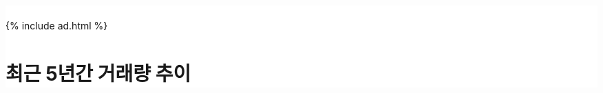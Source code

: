 
<br>
{% include ad.html %}
<br>

# 최근 5년간 거래량 추이


<div style="width:100%;">
    <canvas id="deal_progress" height="200"></canvas>
</div>

<script>
new Chart(document.getElementById("deal_progress"), {
    type: 'line',
    data: {
        labels: ['201508','201509','201510','201511','201512','201601','201602','201603','201604','201605','201606','201607','201608','201609','201610','201611','201612','201701','201702','201703','201704','201705','201706','201707','201708','201709','201710','201711','201712','201801','201802','201803','201804','201805','201806','201807','201808','201809','201810','201811','201812','201901','201902','201903','201904','201905','201906','201907','201908','201909','201910','201911','201912','202001','202002','202003','202004','202005','202006','202007','202008'],
        datasets: [{
            label: '매매',
            pointRadius: 1,
            data: [19, 27, 52, 28, 14, 14, 18, 26, 45, 54, 41, 30, 27, 50, 54, 17, 18, 7, 17, 20, 21, 76, 62, 71, 7, 39, 33, 58, 35, 43, 23, 20, 5, 6, 10, 14, 63, 26, 7, 2, 3, 1, 3, 5, 8, 26, 42, 46, 13, 30, 43, 26, 35, 12, 21, 12, 8, 14, 76, 35, 2],
            borderColor: "rgba(255, 201, 14, 1)",
            backgroundColor: "rgba(255, 201, 14, 0.5)",
            fill: false,
            lineTension: 0
        },{
            label: '전월세',
            pointRadius: 1,
            data: [77, 66, 97, 78, 85, 96, 67, 96, 62, 66, 70, 92, 96, 81, 102, 86, 112, 96, 114, 98, 68, 89, 83, 87, 86, 88, 87, 76, 85, 93, 86, 131, 71, 65, 72, 84, 80, 86, 95, 91, 96, 89, 102, 117, 67, 76, 69, 74, 67, 69, 48, 54, 73, 73, 106, 87, 71, 74, 76, 52, 25],
            borderColor: "rgba(0, 141, 185, 1)",
            backgroundColor: "rgba(0, 141, 185, 0.5)",
            fill: false,
            lineTension: 0
        }
        ]
    },
    options: {
        responsive: true,
        title: {
            display: false
        },
        tooltips: {
            mode: 'index',
            intersect: false
        },
        hover: {
            mode: 'nearest',
            intersect: true
        },
        scales: {
            xAxes: [{
                display: true,
                scaleLabel: {
                    display: true,
                    labelString: '년/월'